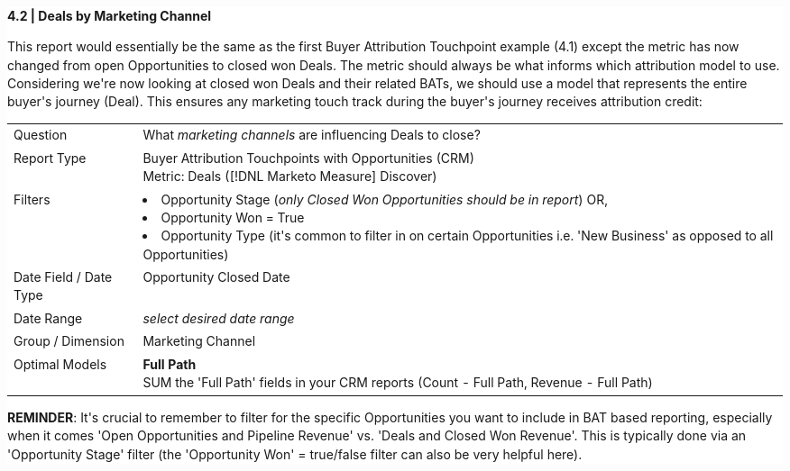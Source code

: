   </tr>
 </tbody>
</table>

**4.2 | Deals by Marketing Channel**

This report would essentially be the same as the first Buyer Attribution Touchpoint example (4.1) except the metric has now changed from open Opportunities to closed won Deals. The metric should always be what informs which attribution model to use. Considering we're now looking at closed won Deals and their related BATs, we should use a model that represents the entire buyer's journey (Deal). This ensures any marketing touch track during the buyer's journey receives attribution credit:

<table> 
 <tbody>
  <tr>
   <td>Question</td> 
   <td>What <i>marketing channels</i> are influencing Deals to close?</td> 
  </tr>
  <tr>
   <td>Report Type</td> 
   <td>Buyer Attribution Touchpoints with Opportunities (CRM)<br> 
   Metric: Deals ([!DNL Marketo Measure] Discover)</td> 
  </tr>
  <tr>
   <td>Filters</td> 
   <td>
   <li>Opportunity Stage (<i>only Closed Won Opportunities should be in report</i>) OR,</li>
   <li>Opportunity Won = True</li>
   <li>Opportunity Type (it's common to filter in on certain Opportunities i.e. 'New Business' as opposed to all Opportunities)<br>
   </td> 
  </tr>
  <tr>
   <td>Date Field / Date Type</td> 
   <td>Opportunity Closed Date</td> 
  </tr>
  <tr>
   <td>Date Range</td> 
   <td><i>select desired date range</i></td> 
  </tr>
  <tr>
   <td>Group / Dimension</td> 
   <td>Marketing Channel</td> 
  </tr>
  <tr>
   <td>Optimal Models</td> 
   <td><strong>Full Path</strong><br>
   SUM the 'Full Path' fields in your CRM reports (Count - Full Path, Revenue - Full Path)</td> 
  </tr>
 </tbody>
</table>

**REMINDER**: It's crucial to remember to filter for the specific Opportunities you want to include in BAT based reporting, especially when it comes 'Open Opportunities and Pipeline Revenue' vs. 'Deals and Closed Won Revenue'. This is typically done via an 'Opportunity Stage' filter (the 'Opportunity Won' = true/false filter can also be very helpful here).
